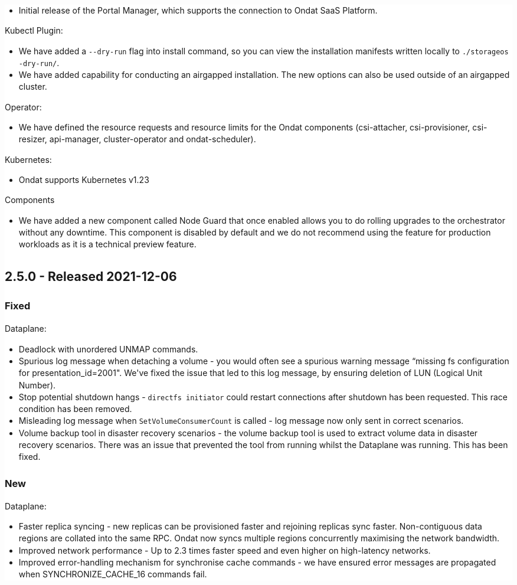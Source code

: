 * Initial release of the Portal Manager, which supports the connection to Ondat
  SaaS Platform.

Kubectl Plugin:

* We have added a `--dry-run` flag into install command, so you can view the
  installation manifests written locally to `./storageos-dry-run/`.
* We have added capability for conducting an airgapped installation. The new
  options can also be used outside of an airgapped cluster.

Operator:

* We have defined the resource requests and resource limits for the Ondat
  components (csi-attacher, csi-provisioner, csi-resizer, api-manager,
  cluster-operator and ondat-scheduler).

Kubernetes:

* Ondat supports Kubernetes v1.23

Components

* We have added a new component called Node Guard that once enabled allows
  you to do rolling upgrades to the orchestrator without any downtime. This
  component is disabled by default and we do not recommend using the feature
  for production workloads as it is a technical preview feature.
  
## 2.5.0 - Released 2021-12-06

### Fixed

Dataplane:

* Deadlock with unordered UNMAP commands.
* Spurious log message when detaching a volume - you would often see a spurious
  warning message “missing fs configuration for presentation_id=2001". We've
  fixed the issue that led to this log message, by ensuring deletion of LUN
  (Logical Unit Number).
* Stop potential shutdown hangs - `directfs initiator` could restart
  connections after shutdown has been requested. This race condition has been
  removed.
* Misleading log message when `SetVolumeConsumerCount` is called - log message
  now only sent in correct scenarios.
* Volume backup tool in disaster recovery scenarios - the volume backup tool is
  used to extract volume data in disaster recovery scenarios. There was an
  issue that prevented the tool from running whilst the Dataplane was running.
  This has been fixed.

### New

Dataplane:

* Faster replica syncing - new replicas can be provisioned faster and rejoining
  replicas sync faster. Non-contiguous data regions are collated into the same
  RPC. Ondat now syncs multiple regions concurrently maximising the network
  bandwidth.
* Improved network performance - Up to 2.3 times faster speed and even higher
  on high-latency networks.
* Improved error-handling mechanism for synchronise cache commands - we have
  ensured error messages are propagated when SYNCHRONIZE_CACHE_16 commands
  fail.
